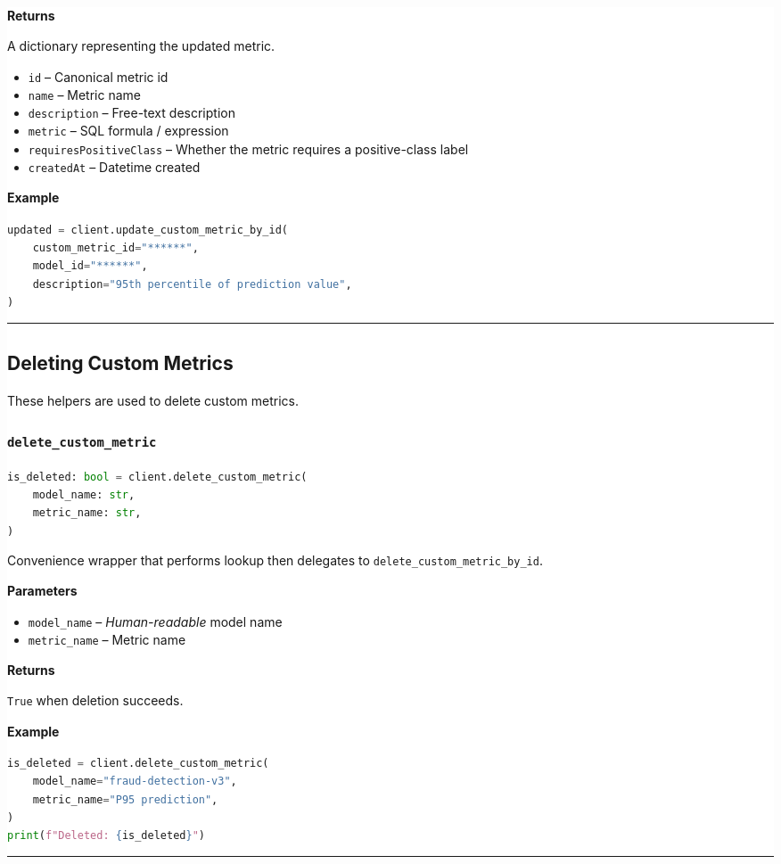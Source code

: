 **Returns**

A dictionary representing the updated metric.

- `id` – Canonical metric id
- `name` – Metric name
- `description` – Free-text description
- `metric` – SQL formula / expression
- `requiresPositiveClass` – Whether the metric requires a positive-class label
- `createdAt` – Datetime created

**Example**

```python
updated = client.update_custom_metric_by_id(
    custom_metric_id="******",
    model_id="******",
    description="95th percentile of prediction value",
)
```

______________________________________________________________________

## Deleting Custom Metrics

These helpers are used to delete custom metrics.

### `delete_custom_metric`

```python
is_deleted: bool = client.delete_custom_metric(
    model_name: str,
    metric_name: str,
)
```

Convenience wrapper that performs lookup then delegates to `delete_custom_metric_by_id`.

**Parameters**

- `model_name` – *Human-readable* model name
- `metric_name` – Metric name

**Returns**

`True` when deletion succeeds.

**Example**

```python
is_deleted = client.delete_custom_metric(
    model_name="fraud-detection-v3",
    metric_name="P95 prediction",
)
print(f"Deleted: {is_deleted}")
```

______________________________________________________________________
